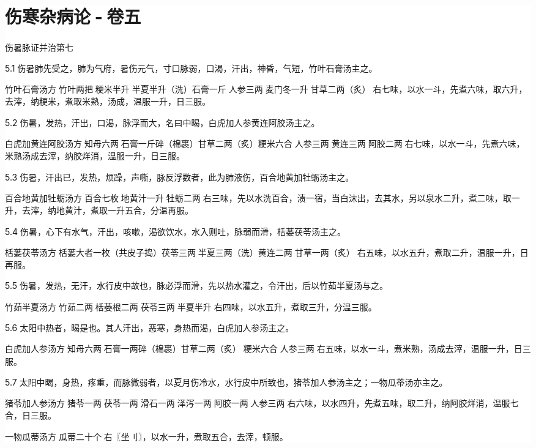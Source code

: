 # 伤寒杂病论 - 卷五

伤暑脉证并治第七

5.1
伤暑肺先受之，肺为气府，暑伤元气，寸口脉弱，口渴，汗出，神昏，气短，竹叶石膏汤主之。

竹叶石膏汤方
竹叶两把 粳米半升 半夏半升（洗）石膏一斤 人参三两 麦门冬一升 甘草二两（炙）
右七味，以水一斗，先煮六味，取六升，去滓，纳粳米，煮取米熟，汤成，温服一升，日三服。

5.2
伤暑，发热，汗出，口渴，脉浮而大，名曰中暍，白虎加人参黄连阿胶汤主之。

白虎加黄连阿胶汤方
知母六两 石膏一斤碎（棉裹）甘草二两（炙）粳米六合 人参三两 黄连三两 阿胶二两
右七味，以水一斗，先煮六味，米熟汤成去滓，纳胶烊消，温服一升，日三服。

5.3
伤暑，汗出已，发热，烦躁，声嘶，脉反浮数者，此为肺液伤，百合地黄加牡蛎汤主之。

百合地黄加牡蛎汤方
百合七枚 地黄汁一升 牡蛎二两
右三味，先以水洗百合，渍一宿，当白沫出，去其水，另以泉水二升，煮二味，取一升，去滓，纳地黄汁，煮取一升五合，分温再服。

5.4
伤暑，心下有水气，汗出，咳嗽，渴欲饮水，水入则吐，脉弱而滑，栝蒌茯苓汤主之。

栝蒌茯苓汤方
栝蒌大者一枚（共皮子捣）茯苓三两 半夏三两（洗）黄连二两 甘草一两（炙）
右五味，以水五升，煮取二升，温服一升，日再服。

5.5
伤暑，发热，无汗，水行皮中故也，脉必浮而滑，先以热水灌之，令汗出，后以竹茹半夏汤与之。

竹茹半夏汤方
竹茹二两 栝蒌根二两 茯苓三两 半夏半升
右四味，以水五升，煮取三升，分温三服。

5.6
太阳中热者，暍是也。其人汗出，恶寒，身热而渴，白虎加人参汤主之。

白虎加人参汤方
知母六两 石膏一两碎（棉裹）甘草二两（炙） 粳米六合 人参三两
右五味，以水一斗，煮米熟，汤成去滓，温服一升，日三服。

5.7
太阳中暍，身热，疼重，而脉微弱者，以夏月伤冷水，水行皮中所致也，猪苓加人参汤主之；一物瓜蒂汤亦主之。

猪苓加人参汤方
猪苓一两 茯苓一两 滑石一两 泽泻一两 阿胶一两 人参三两
右六味，以水四升，先煮五味，取二升，纳阿胶烊消，温服七合，日三服。

一物瓜蒂汤方
瓜蒂二十个
右〖坐刂〗，以水一升，煮取五合，去滓，顿服。
